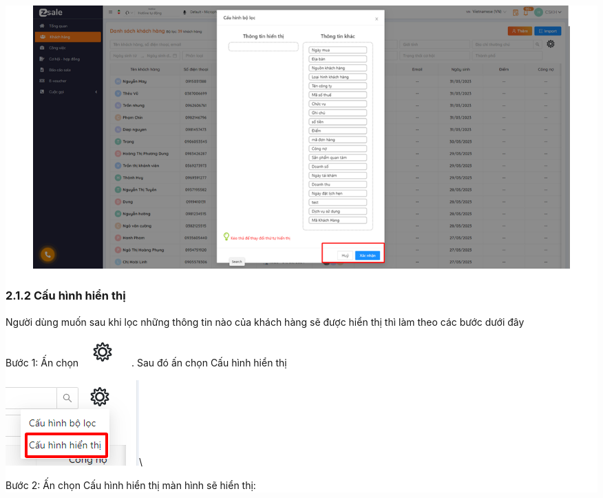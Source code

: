 <figure><img src="../../../.gitbook/assets/image (876).png" alt=""><figcaption></figcaption></figure>

### 2.1.2 Cấu hình hiển thị

Người dùng muốn sau khi lọc những thông tin nào của khách hàng sẽ được hiển thị thì làm theo các bước dưới đây

Bước 1: Ấn chọn ![](<../../../.gitbook/assets/image (880).png>) . Sau đó ấn chọn Cấu hình hiển thị

![](<../../../.gitbook/assets/image (877).png>)\


Bước 2:  Ấn chọn Cấu hình hiển thị màn hình sẽ hiển thị:

